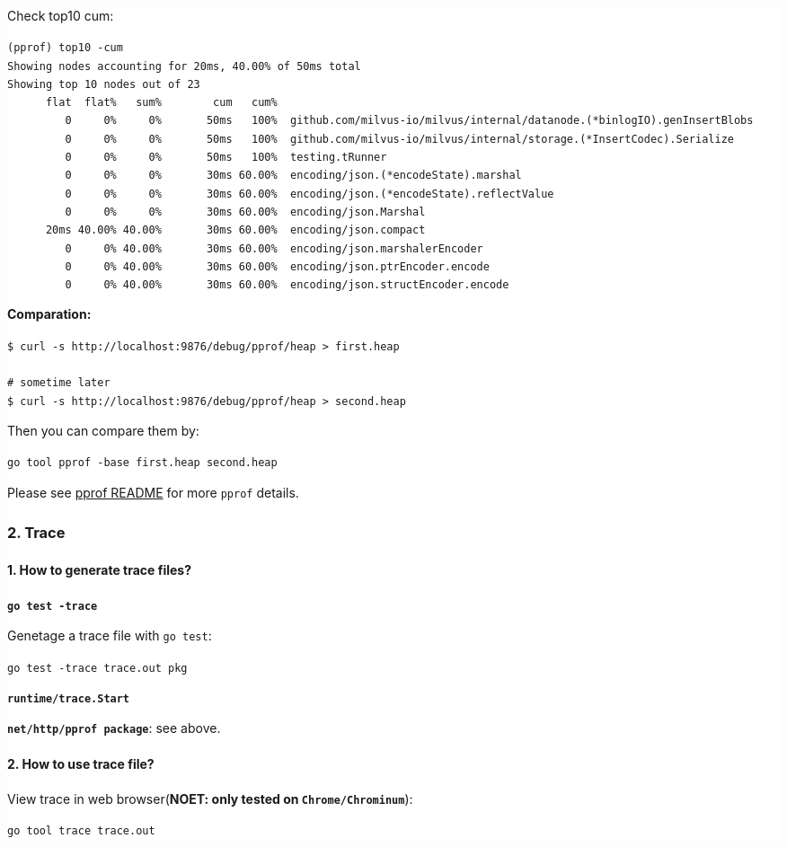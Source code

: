 Check top10 cum:
```
(pprof) top10 -cum
Showing nodes accounting for 20ms, 40.00% of 50ms total
Showing top 10 nodes out of 23
      flat  flat%   sum%        cum   cum%
         0     0%     0%       50ms   100%  github.com/milvus-io/milvus/internal/datanode.(*binlogIO).genInsertBlobs
         0     0%     0%       50ms   100%  github.com/milvus-io/milvus/internal/storage.(*InsertCodec).Serialize
         0     0%     0%       50ms   100%  testing.tRunner
         0     0%     0%       30ms 60.00%  encoding/json.(*encodeState).marshal
         0     0%     0%       30ms 60.00%  encoding/json.(*encodeState).reflectValue
         0     0%     0%       30ms 60.00%  encoding/json.Marshal
      20ms 40.00% 40.00%       30ms 60.00%  encoding/json.compact
         0     0% 40.00%       30ms 60.00%  encoding/json.marshalerEncoder
         0     0% 40.00%       30ms 60.00%  encoding/json.ptrEncoder.encode
         0     0% 40.00%       30ms 60.00%  encoding/json.structEncoder.encode
```

**Comparation:**

```shell
$ curl -s http://localhost:9876/debug/pprof/heap > first.heap

# sometime later
$ curl -s http://localhost:9876/debug/pprof/heap > second.heap
```

Then you can compare them by:
```shell
go tool pprof -base first.heap second.heap
```

Please see [pprof README](https://github.com/google/pprof/blob/master/doc/README.md) for more `pprof` details.

### 2. Trace

#### 1. How to generate trace files?

**`go test -trace`**

Genetage a trace file with `go test`:
```
go test -trace trace.out pkg
```

**`runtime/trace.Start`**

**`net/http/pprof package`**: see above.

#### 2. How to use trace file?

View trace in web browser(**NOET: only tested on `Chrome/Chrominum`**):
```
go tool trace trace.out
```
